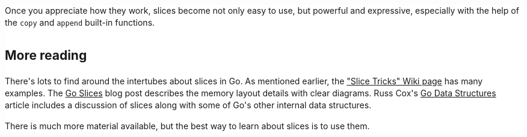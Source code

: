 Once you appreciate how they work, slices become not only easy to use, but
powerful and expressive, especially with the help of the `copy` and `append`
built-in functions.

## More reading

There's lots to find around the intertubes about slices in Go.
As mentioned earlier,
the ["Slice Tricks" Wiki page](/wiki/SliceTricks)
has many examples.
The [Go Slices](https://blog.golang.org/go-slices-usage-and-internals) blog post
describes the memory layout details with clear diagrams.
Russ Cox's [Go Data Structures](https://research.swtch.com/godata) article includes
a discussion of slices along with some of Go's other internal data structures.

There is much more material available, but the best way to learn about slices is to use them.
